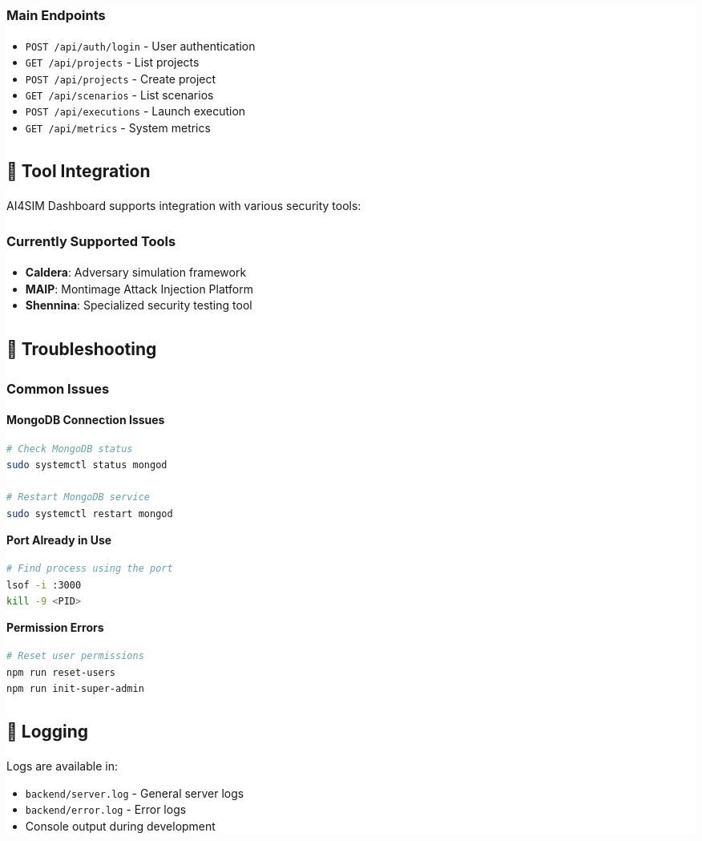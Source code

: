 ### Main Endpoints

- `POST /api/auth/login` - User authentication
- `GET /api/projects` - List projects
- `POST /api/projects` - Create project
- `GET /api/scenarios` - List scenarios
- `POST /api/executions` - Launch execution
- `GET /api/metrics` - System metrics

## 🔌 Tool Integration

AI4SIM Dashboard supports integration with various security tools:

### Currently Supported Tools
- **Caldera**: Adversary simulation framework
- **MAIP**: Montimage Attack Injection Platform
- **Shennina**: Specialized security testing tool

## 🐛 Troubleshooting

### Common Issues

**MongoDB Connection Issues**
```bash
# Check MongoDB status
sudo systemctl status mongod

# Restart MongoDB service
sudo systemctl restart mongod
```

**Port Already in Use**
```bash
# Find process using the port
lsof -i :3000
kill -9 <PID>
```

**Permission Errors**
```bash
# Reset user permissions
npm run reset-users
npm run init-super-admin
```

## 📝 Logging

Logs are available in:
- `backend/server.log` - General server logs
- `backend/error.log` - Error logs
- Console output during development
